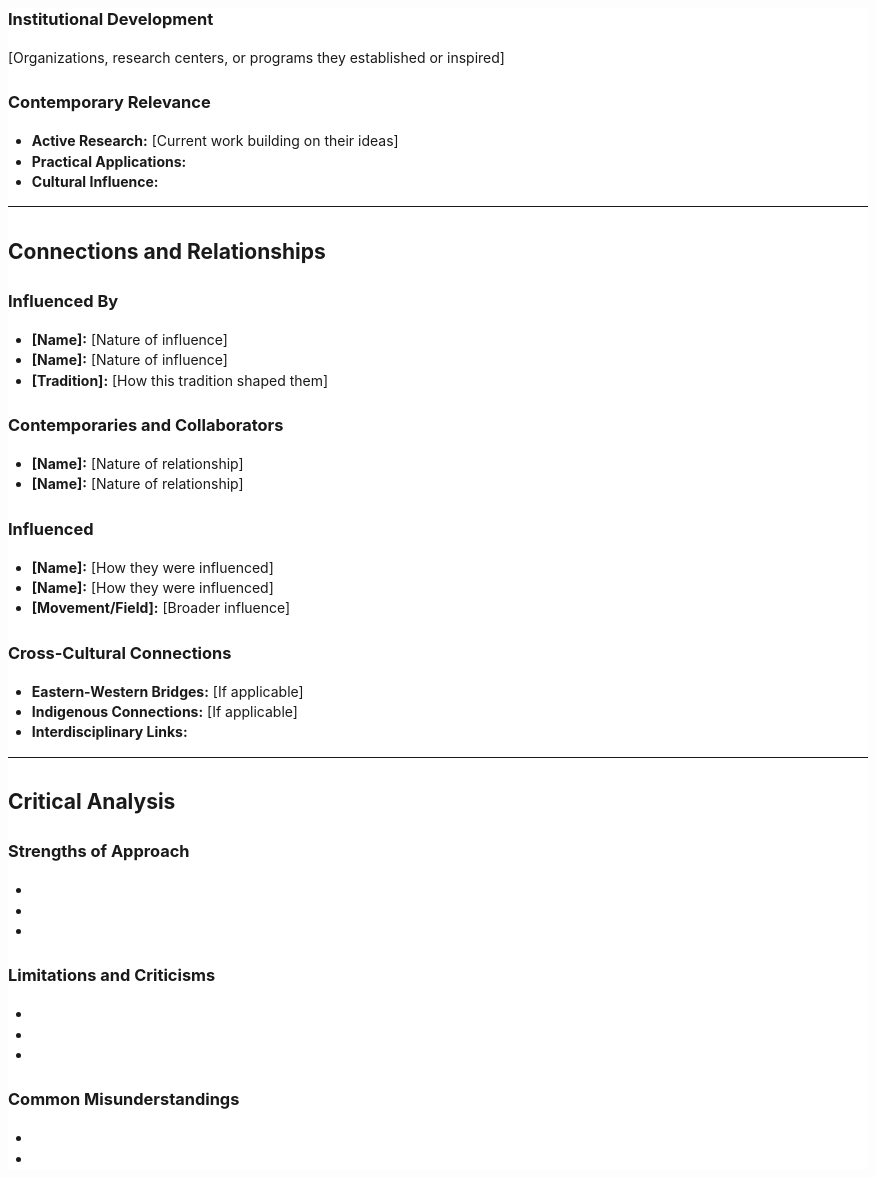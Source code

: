 ### Institutional Development
[Organizations, research centers, or programs they established or inspired]

### Contemporary Relevance
- **Active Research:** [Current work building on their ideas]
- **Practical Applications:** 
- **Cultural Influence:** 

---

## Connections and Relationships

### Influenced By
- **[Name]:** [Nature of influence]
- **[Name]:** [Nature of influence]
- **[Tradition]:** [How this tradition shaped them]

### Contemporaries and Collaborators
- **[Name]:** [Nature of relationship]
- **[Name]:** [Nature of relationship]

### Influenced
- **[Name]:** [How they were influenced]
- **[Name]:** [How they were influenced]
- **[Movement/Field]:** [Broader influence]

### Cross-Cultural Connections
- **Eastern-Western Bridges:** [If applicable]
- **Indigenous Connections:** [If applicable]
- **Interdisciplinary Links:** 

---

## Critical Analysis

### Strengths of Approach
- 
- 
- 

### Limitations and Criticisms
- 
- 
- 

### Common Misunderstandings
- 
- 

